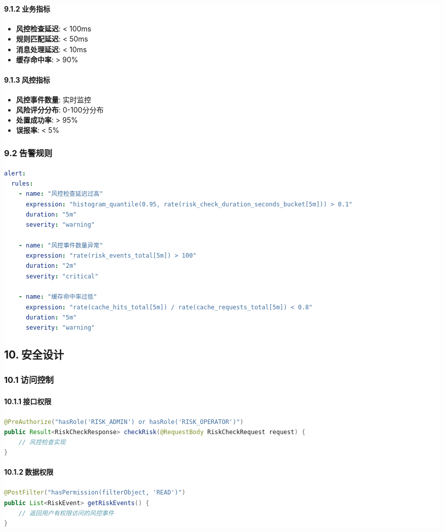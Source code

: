 #### 9.1.2 业务指标
- **风控检查延迟**: < 100ms
- **规则匹配延迟**: < 50ms
- **消息处理延迟**: < 10ms
- **缓存命中率**: > 90%

#### 9.1.3 风控指标
- **风控事件数量**: 实时监控
- **风险评分分布**: 0-100分分布
- **处置成功率**: > 95%
- **误报率**: < 5%

### 9.2 告警规则

```yaml
alert:
  rules:
    - name: "风控检查延迟过高"
      expression: "histogram_quantile(0.95, rate(risk_check_duration_seconds_bucket[5m])) > 0.1"
      duration: "5m"
      severity: "warning"

    - name: "风控事件数量异常"
      expression: "rate(risk_events_total[5m]) > 100"
      duration: "2m"
      severity: "critical"

    - name: "缓存命中率过低"
      expression: "rate(cache_hits_total[5m]) / rate(cache_requests_total[5m]) < 0.8"
      duration: "5m"
      severity: "warning"
```

## 10. 安全设计

### 10.1 访问控制

#### 10.1.1 接口权限
```java
@PreAuthorize("hasRole('RISK_ADMIN') or hasRole('RISK_OPERATOR')")
public Result<RiskCheckResponse> checkRisk(@RequestBody RiskCheckRequest request) {
    // 风控检查实现
}
```

#### 10.1.2 数据权限
```java
@PostFilter("hasPermission(filterObject, 'READ')")
public List<RiskEvent> getRiskEvents() {
    // 返回用户有权限访问的风控事件
}
```
